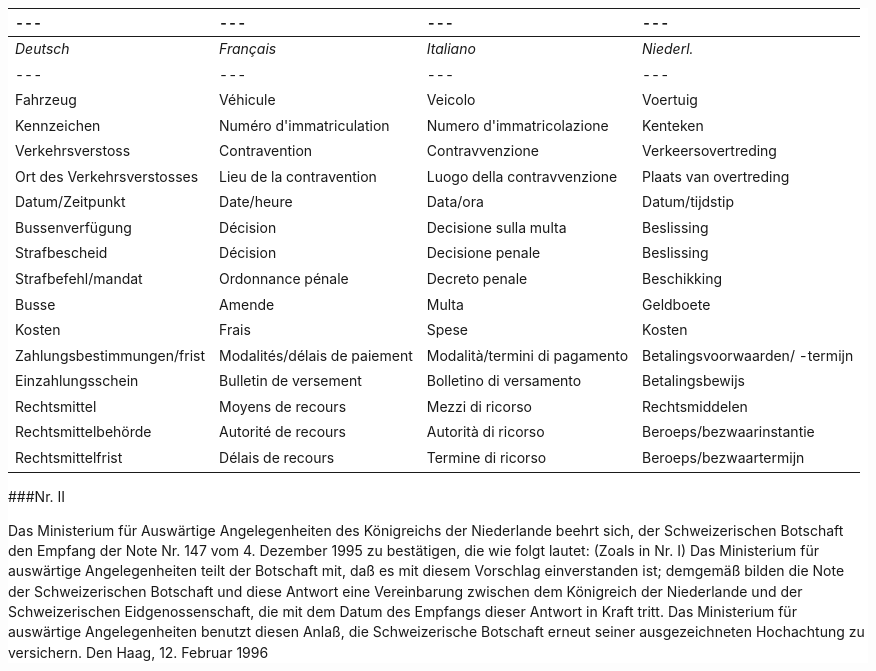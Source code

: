 | --- | --- | --- | --- |
|:---|:---|:---|:---|
|  *Deutsch*   |  *Français*   |  *Italiano*   |  *Niederl.*   |
| --- | --- | --- | --- |
| Fahrzeug  | Véhicule  | Veicolo  | Voertuig  |
| Kennzeichen  | Numéro d'immatriculation  | Numero d'immatricolazione  | Kenteken  |
| Verkehrsverstoss  | Contravention  | Contravvenzione  | Verkeersovertreding  |
| Ort des Verkehrsverstosses  | Lieu de la contravention  | Luogo della contravvenzione  | Plaats van overtreding   |
| Datum/Zeitpunkt  | Date/heure  | Data/ora  | Datum/tijdstip  |
| Bussenverfügung  | Décision  | Decisione sulla multa  | Beslissing  |
| Strafbescheid  | Décision  | Decisione penale  | Beslissing  |
| Strafbefehl/mandat  | Ordonnance pénale  | Decreto penale  | Beschikking  |
| Busse  | Amende  | Multa  | Geldboete   |
| Kosten  | Frais  | Spese  | Kosten  |
| Zahlungsbestimmungen/frist  | Modalités/délais de paiement  | Modalità/termini di pagamento  | Betalingsvoorwaarden/ -termijn  |
| Einzahlungsschein  | Bulletin de versement  | Bolletino di versamento  | Betalingsbewijs  |
| Rechtsmittel  | Moyens de recours  | Mezzi di ricorso  | Rechtsmiddelen  |
| Rechtsmittelbehörde  | Autorité de recours  | Autorità di ricorso  | Beroeps/bezwaarinstantie   |
| Rechtsmittelfrist  | Délais de recours  | Termine di ricorso  | Beroeps/bezwaartermijn  |

###Nr.  II 

Das Ministerium für Auswärtige Angelegenheiten des Königreichs der Niederlande beehrt sich, der Schweizerischen Botschaft den Empfang der Note Nr. 147 vom 4. Dezember 1995 zu bestätigen, die wie folgt lautet: (Zoals in Nr. I) Das Ministerium für auswärtige Angelegenheiten teilt der Botschaft mit, daß es mit diesem Vorschlag einverstanden ist; demgemäß bilden die Note der Schweizerischen Botschaft und diese Antwort eine Vereinbarung zwischen dem Königreich der Niederlande und der Schweizerischen Eidgenossenschaft, die mit dem Datum des Empfangs dieser Antwort in Kraft tritt. Das Ministerium für auswärtige Angelegenheiten benutzt diesen Anlaß, die Schweizerische Botschaft erneut seiner ausgezeichneten Hochachtung zu versichern. Den Haag, 12. Februar 1996 
